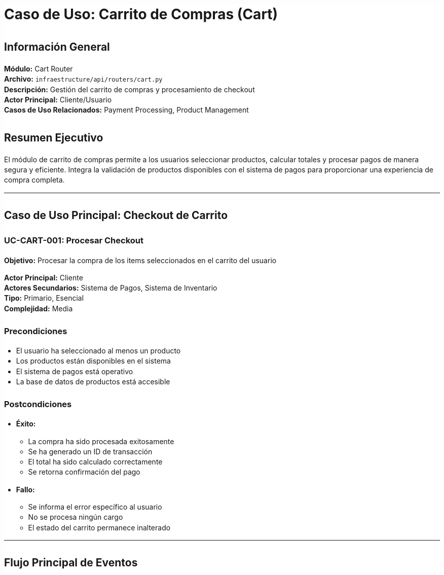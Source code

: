 # Caso de Uso: Carrito de Compras (Cart)

## Información General

**Módulo:** Cart Router  
**Archivo:** `infraestructure/api/routers/cart.py`  
**Descripción:** Gestión del carrito de compras y procesamiento de checkout  
**Actor Principal:** Cliente/Usuario  
**Casos de Uso Relacionados:** Payment Processing, Product Management  

## Resumen Ejecutivo

El módulo de carrito de compras permite a los usuarios seleccionar productos, calcular totales y procesar pagos de manera segura y eficiente. Integra la validación de productos disponibles con el sistema de pagos para proporcionar una experiencia de compra completa.

---

## Caso de Uso Principal: Checkout de Carrito

### UC-CART-001: Procesar Checkout

**Objetivo:** Procesar la compra de los items seleccionados en el carrito del usuario

**Actor Principal:** Cliente  
**Actores Secundarios:** Sistema de Pagos, Sistema de Inventario  
**Tipo:** Primario, Esencial  
**Complejidad:** Media  

### Precondiciones
- El usuario ha seleccionado al menos un producto
- Los productos están disponibles en el sistema
- El sistema de pagos está operativo
- La base de datos de productos está accesible

### Postcondiciones
- **Éxito:** 
  - La compra ha sido procesada exitosamente
  - Se ha generado un ID de transacción
  - El total ha sido calculado correctamente
  - Se retorna confirmación del pago
  
- **Fallo:**
  - Se informa el error específico al usuario
  - No se procesa ningún cargo
  - El estado del carrito permanece inalterado

---

## Flujo Principal de Eventos
